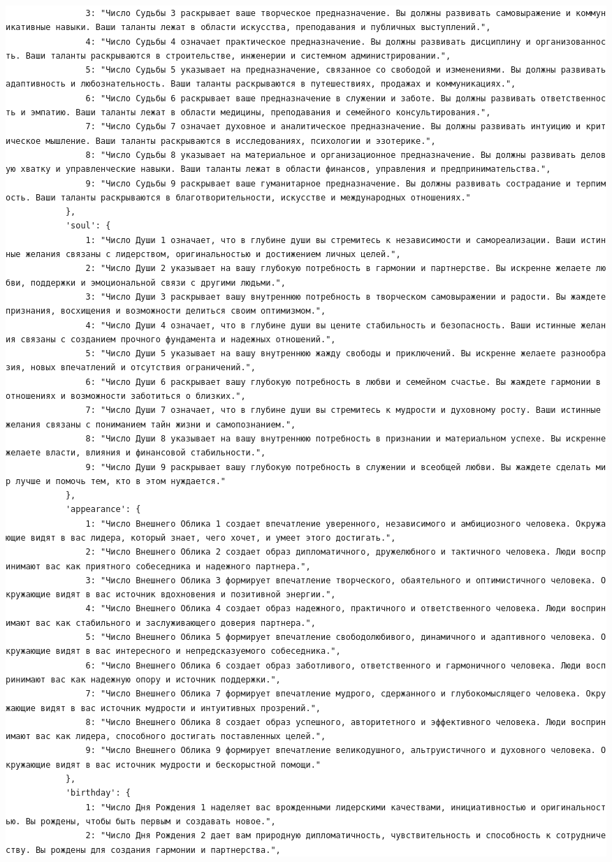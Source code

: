                     3: "Число Судьбы 3 раскрывает ваше творческое предназначение. Вы должны развивать самовыражение и коммуникативные навыки. Ваши таланты лежат в области искусства, преподавания и публичных выступлений.",
                    4: "Число Судьбы 4 означает практическое предназначение. Вы должны развивать дисциплину и организованность. Ваши таланты раскрываются в строительстве, инженерии и системном администрировании.",
                    5: "Число Судьбы 5 указывает на предназначение, связанное со свободой и изменениями. Вы должны развивать адаптивность и любознательность. Ваши таланты раскрываются в путешествиях, продажах и коммуникациях.",
                    6: "Число Судьбы 6 раскрывает ваше предназначение в служении и заботе. Вы должны развивать ответственность и эмпатию. Ваши таланты лежат в области медицины, преподавания и семейного консультирования.",
                    7: "Число Судьбы 7 означает духовное и аналитическое предназначение. Вы должны развивать интуицию и критическое мышление. Ваши таланты раскрываются в исследованиях, психологии и эзотерике.",
                    8: "Число Судьбы 8 указывает на материальное и организационное предназначение. Вы должны развивать деловую хватку и управленческие навыки. Ваши таланты лежат в области финансов, управления и предпринимательства.",
                    9: "Число Судьбы 9 раскрывает ваше гуманитарное предназначение. Вы должны развивать сострадание и терпимость. Ваши таланты раскрываются в благотворительности, искусстве и международных отношениях."
                },
                'soul': {
                    1: "Число Души 1 означает, что в глубине души вы стремитесь к независимости и самореализации. Ваши истинные желания связаны с лидерством, оригинальностью и достижением личных целей.",
                    2: "Число Души 2 указывает на вашу глубокую потребность в гармонии и партнерстве. Вы искренне желаете любви, поддержки и эмоциональной связи с другими людьми.",
                    3: "Число Души 3 раскрывает вашу внутреннюю потребность в творческом самовыражении и радости. Вы жаждете признания, восхищения и возможности делиться своим оптимизмом.",
                    4: "Число Души 4 означает, что в глубине души вы цените стабильность и безопасность. Ваши истинные желания связаны с созданием прочного фундамента и надежных отношений.",
                    5: "Число Души 5 указывает на вашу внутреннюю жажду свободы и приключений. Вы искренне желаете разнообразия, новых впечатлений и отсутствия ограничений.",
                    6: "Число Души 6 раскрывает вашу глубокую потребность в любви и семейном счастье. Вы жаждете гармонии в отношениях и возможности заботиться о близких.",
                    7: "Число Души 7 означает, что в глубине души вы стремитесь к мудрости и духовному росту. Ваши истинные желания связаны с пониманием тайн жизни и самопознанием.",
                    8: "Число Души 8 указывает на вашу внутреннюю потребность в признании и материальном успехе. Вы искренне желаете власти, влияния и финансовой стабильности.",
                    9: "Число Души 9 раскрывает вашу глубокую потребность в служении и всеобщей любви. Вы жаждете сделать мир лучше и помочь тем, кто в этом нуждается."
                },
                'appearance': {
                    1: "Число Внешнего Облика 1 создает впечатление уверенного, независимого и амбициозного человека. Окружающие видят в вас лидера, который знает, чего хочет, и умеет этого достигать.",
                    2: "Число Внешнего Облика 2 создает образ дипломатичного, дружелюбного и тактичного человека. Люди воспринимают вас как приятного собеседника и надежного партнера.",
                    3: "Число Внешнего Облика 3 формирует впечатление творческого, обаятельного и оптимистичного человека. Окружающие видят в вас источник вдохновения и позитивной энергии.",
                    4: "Число Внешнего Облика 4 создает образ надежного, практичного и ответственного человека. Люди воспринимают вас как стабильного и заслуживающего доверия партнера.",
                    5: "Число Внешнего Облика 5 формирует впечатление свободолюбивого, динамичного и адаптивного человека. Окружающие видят в вас интересного и непредсказуемого собеседника.",
                    6: "Число Внешнего Облика 6 создает образ заботливого, ответственного и гармоничного человека. Люди воспринимают вас как надежную опору и источник поддержки.",
                    7: "Число Внешнего Облика 7 формирует впечатление мудрого, сдержанного и глубокомыслящего человека. Окружающие видят в вас источник мудрости и интуитивных прозрений.",
                    8: "Число Внешнего Облика 8 создает образ успешного, авторитетного и эффективного человека. Люди воспринимают вас как лидера, способного достигать поставленных целей.",
                    9: "Число Внешнего Облика 9 формирует впечатление великодушного, альтруистичного и духовного человека. Окружающие видят в вас источник мудрости и бескорыстной помощи."
                },
                'birthday': {
                    1: "Число Дня Рождения 1 наделяет вас врожденными лидерскими качествами, инициативностью и оригинальностью. Вы рождены, чтобы быть первым и создавать новое.",
                    2: "Число Дня Рождения 2 дает вам природную дипломатичность, чувствительность и способность к сотрудничеству. Вы рождены для создания гармонии и партнерства.",
